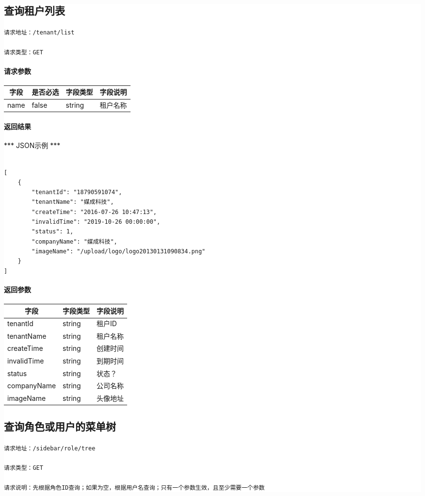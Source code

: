 
## 查询租户列表

```
请求地址：/tenant/list

请求类型：GET
```

#### 请求参数

字段   |   是否必选    |   字段类型   |字段说明
------  |  -----------|-------------|-----------
name | false | string | 租户名称

#### 返回结果

*** JSON示例 ***

```

[
    {
        "tenantId": "18790591074",
        "tenantName": "媒成科技",
        "createTime": "2016-07-26 10:47:13",
        "invalidTime": "2019-10-26 00:00:00",
        "status": 1,
        "companyName": "媒成科技",
        "imageName": "/upload/logo/logo20130131090834.png"
    }
]

```

#### 返回参数

字段    |   字段类型   |字段说明
-----------|-------------|-----------
tenantId | string | 租户ID
tenantName  | string | 租户名称
createTime | string | 创建时间 
invalidTime | string | 到期时间
status | string | 状态？
companyName | string | 公司名称
imageName | string | 头像地址


## 查询角色或用户的菜单树

```
请求地址：/sidebar/role/tree

请求类型：GET

请求说明：先根据角色ID查询；如果为空，根据用户名查询；只有一个参数生效，且至少需要一个参数
```
